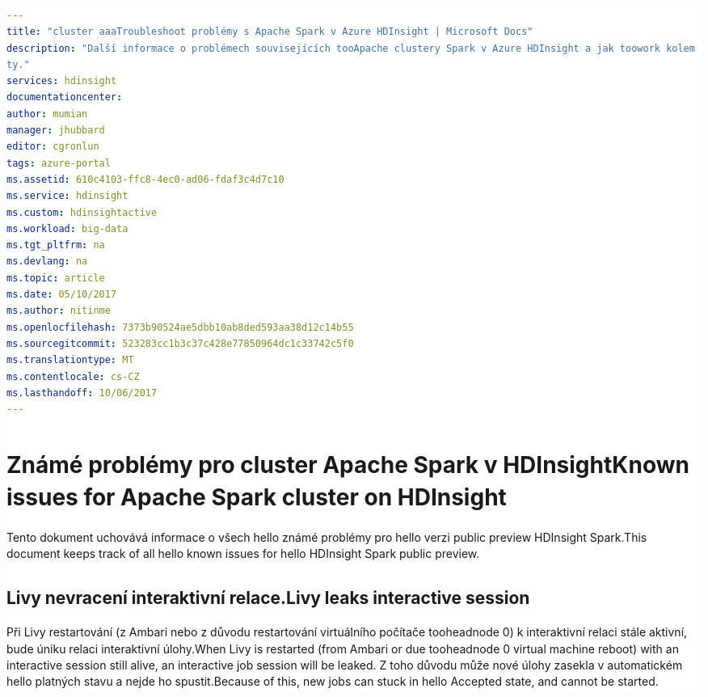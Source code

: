 ```yaml
---
title: "cluster aaaTroubleshoot problémy s Apache Spark v Azure HDInsight | Microsoft Docs"
description: "Další informace o problémech souvisejících tooApache clustery Spark v Azure HDInsight a jak toowork kolem ty."
services: hdinsight
documentationcenter: 
author: mumian
manager: jhubbard
editor: cgronlun
tags: azure-portal
ms.assetid: 610c4103-ffc8-4ec0-ad06-fdaf3c4d7c10
ms.service: hdinsight
ms.custom: hdinsightactive
ms.workload: big-data
ms.tgt_pltfrm: na
ms.devlang: na
ms.topic: article
ms.date: 05/10/2017
ms.author: nitinme
ms.openlocfilehash: 7373b90524ae5dbb10ab8ded593aa38d12c14b55
ms.sourcegitcommit: 523283cc1b3c37c428e77850964dc1c33742c5f0
ms.translationtype: MT
ms.contentlocale: cs-CZ
ms.lasthandoff: 10/06/2017
---
```

# <a name="known-issues-for-apache-spark-cluster-on-hdinsight"></a><span data-ttu-id="8169d-103">Známé problémy pro cluster Apache Spark v HDInsight</span><span class="sxs-lookup"><span data-stu-id="8169d-103">Known issues for Apache Spark cluster on HDInsight</span></span>

<span data-ttu-id="8169d-104">Tento dokument uchovává informace o všech hello známé problémy pro hello verzi public preview HDInsight Spark.</span><span class="sxs-lookup"><span data-stu-id="8169d-104">This document keeps track of all hello known issues for hello HDInsight Spark public preview.</span></span>  

## <a name="livy-leaks-interactive-session"></a><span data-ttu-id="8169d-105">Livy nevracení interaktivní relace.</span><span class="sxs-lookup"><span data-stu-id="8169d-105">Livy leaks interactive session</span></span>
<span data-ttu-id="8169d-106">Při Livy restartování (z Ambari nebo z důvodu restartování virtuálního počítače tooheadnode 0) k interaktivní relaci stále aktivní, bude úniku relaci interaktivní úlohy.</span><span class="sxs-lookup"><span data-stu-id="8169d-106">When Livy is restarted (from Ambari or due tooheadnode 0 virtual machine reboot) with an interactive session still alive, an interactive job session will be leaked.</span></span> <span data-ttu-id="8169d-107">Z toho důvodu může nové úlohy zasekla v automatickém hello platných stavu a nejde ho spustit.</span><span class="sxs-lookup"><span data-stu-id="8169d-107">Because of this, new jobs can stuck in hello Accepted state, and cannot be started.</span></span>
